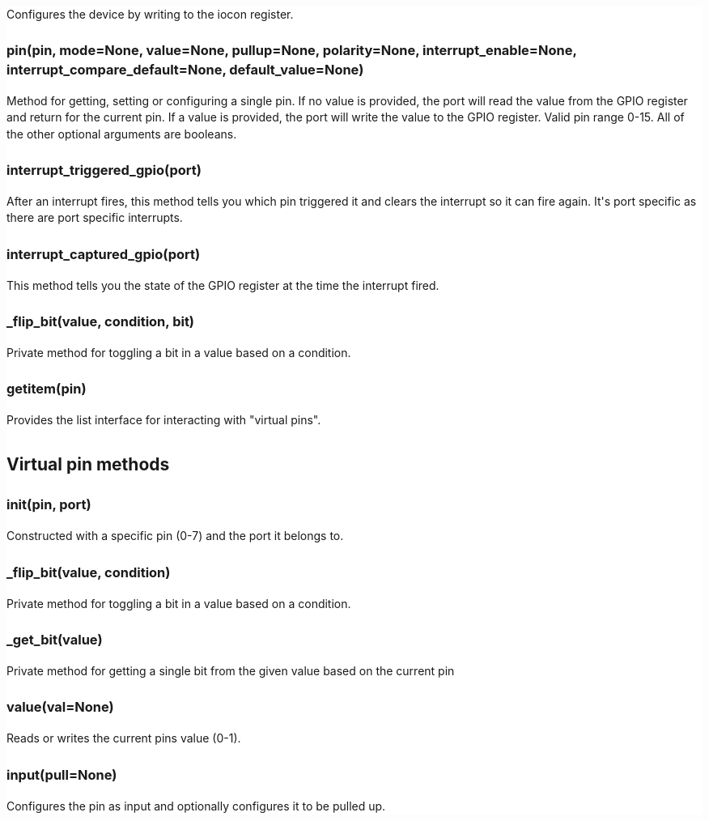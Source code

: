 Configures the device by writing to the iocon register.

### pin(pin, mode=None, value=None, pullup=None, polarity=None, interrupt_enable=None, interrupt_compare_default=None, default_value=None)

Method for getting, setting or configuring a single pin.
If no value is provided, the port will read the value from the GPIO register and return for the current pin.
If a value is provided, the port will write the value to the GPIO register.
Valid pin range 0-15.
All of the other optional arguments are booleans.

### interrupt_triggered_gpio(port)

After an interrupt fires, this method tells you which pin triggered it and clears the interrupt so it can fire again.
It's port specific as there are port specific interrupts.

### interrupt_captured_gpio(port)

This method tells you the state of the GPIO register at the time the interrupt fired.

### _flip_bit(value, condition, bit)

Private method for toggling a bit in a value based on a condition.

### __getitem__(pin)

Provides the list interface for interacting with "virtual pins".


## Virtual pin methods

### __init__(pin, port)

Constructed with a specific pin (0-7) and the port it belongs to.

### _flip_bit(value, condition)

Private method for toggling a bit in a value based on a condition.

### _get_bit(value)

Private method for getting a single bit from the given value based on the current pin

### value(val=None)

Reads or writes the current pins value (0-1).

### input(pull=None)

Configures the pin as input and optionally configures it to be pulled up.
